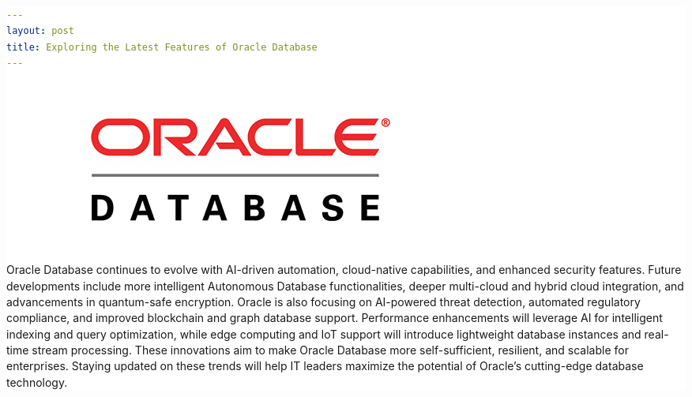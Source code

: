 ```yaml
---
layout: post
title: Exploring the Latest Features of Oracle Database
---
```

<div class="row">
    <div class="col-sm-2">
        <img src="/images/oracle-logo.png" alt="Oracle logo"/>
    </div>
    <div class="col-sm-10">
        Oracle Database continues to evolve with AI-driven automation, cloud-native capabilities,
        and enhanced security features. Future developments include more intelligent Autonomous Database functionalities,
        deeper multi-cloud and hybrid cloud integration, and advancements in quantum-safe encryption.
        Oracle is also focusing on AI-powered threat detection, automated regulatory compliance,
        and improved blockchain and graph database support.
        Performance enhancements will leverage AI for intelligent indexing and query optimization,
        while edge computing and IoT support will introduce lightweight database instances and real-time stream processing.
        These innovations aim to make Oracle Database more self-sufficient, resilient, and scalable for enterprises.
        Staying updated on these trends will help IT leaders maximize the potential of Oracle’s cutting-edge database technology.
    </div>
</div>


<meta property="og:title" content="Oracle Database Features: Latest Innovations, Performance, and Security Enhancements">
<meta property="og:type" content="article">
<meta property="og:url" content="https://blog.released.info/2025/07/01/oracle-features.html">
<meta property="og:image" content="https://blog.released.info/images/PostgreSQL-logo.png">
<meta property="og:description" content="Discover the latest Oracle Database features, including performance optimizations, security improvements, and cloud integrations. Learn how Oracle is evolving to meet modern enterprise demands.">
<meta property="og:site_name" content="Released.info Blog">
<meta property="og:locale" content="en_US">
<meta property="article:published_time" content="2025-06-01T12:00:00Z">
<meta property="article:author" content="Released.info Blog Team">
<meta property="article:section" content="Technology">
<meta property="article:tag" content="Oracle Database, SQL, Performance, Security, Cloud, Enterprise">
